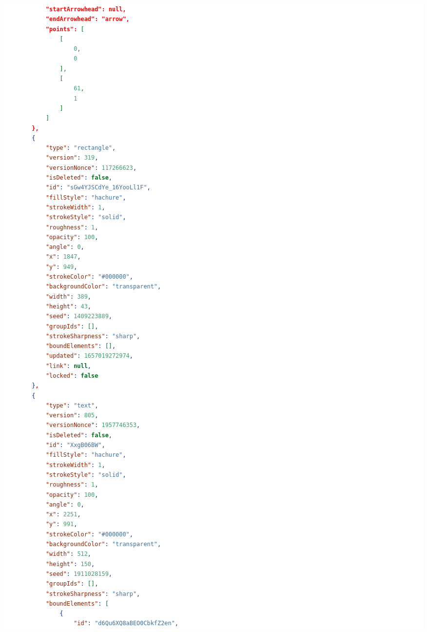 ```json
			"startArrowhead": null,
			"endArrowhead": "arrow",
			"points": [
				[
					0,
					0
				],
				[
					61,
					1
				]
			]
		},
		{
			"type": "rectangle",
			"version": 319,
			"versionNonce": 117266623,
			"isDeleted": false,
			"id": "sGw4YJSCdYe_16YooLl1F",
			"fillStyle": "hachure",
			"strokeWidth": 1,
			"strokeStyle": "solid",
			"roughness": 1,
			"opacity": 100,
			"angle": 0,
			"x": 1847,
			"y": 949,
			"strokeColor": "#000000",
			"backgroundColor": "transparent",
			"width": 389,
			"height": 43,
			"seed": 1409223889,
			"groupIds": [],
			"strokeSharpness": "sharp",
			"boundElements": [],
			"updated": 1657019272974,
			"link": null,
			"locked": false
		},
		{
			"type": "text",
			"version": 805,
			"versionNonce": 1957746353,
			"isDeleted": false,
			"id": "XxgB06BW",
			"fillStyle": "hachure",
			"strokeWidth": 1,
			"strokeStyle": "solid",
			"roughness": 1,
			"opacity": 100,
			"angle": 0,
			"x": 2251,
			"y": 991,
			"strokeColor": "#000000",
			"backgroundColor": "transparent",
			"width": 512,
			"height": 150,
			"seed": 1911028159,
			"groupIds": [],
			"strokeSharpness": "sharp",
			"boundElements": [
				{
					"id": "d6Qu6XQ8aBEO0CbkfZ2en",
```